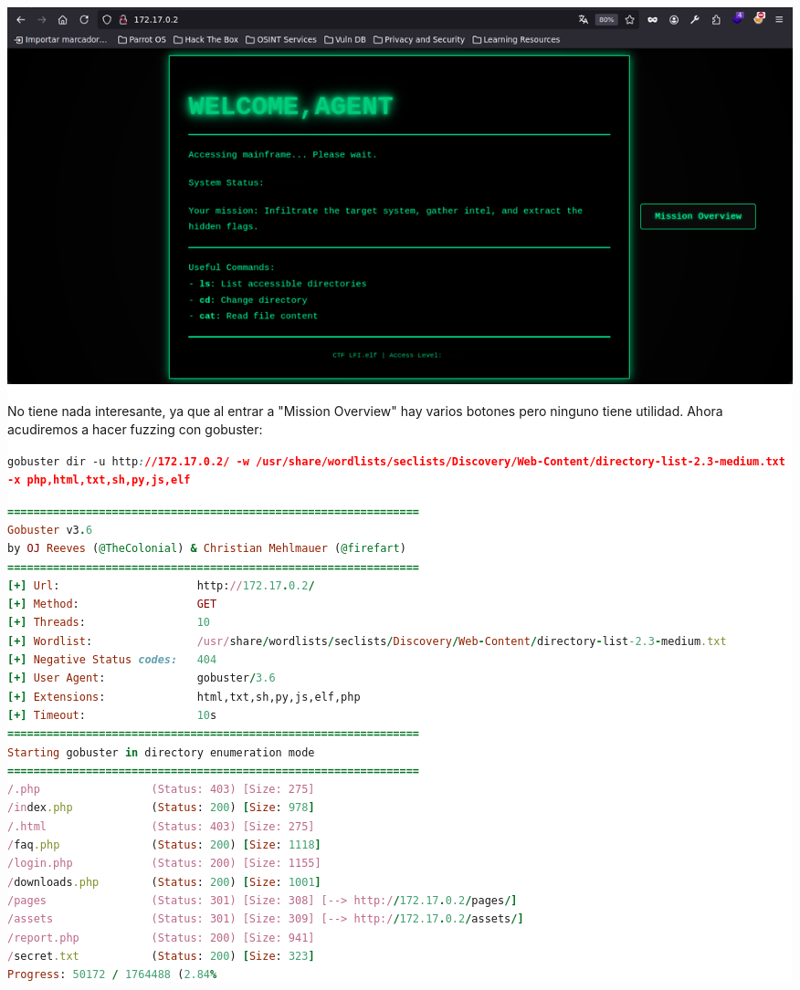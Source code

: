![80](./images/lfi.elf/imagenes/80.png)

No tiene nada interesante, ya que al entrar a "Mission Overview" hay varios botones pero ninguno tiene utilidad. Ahora acudiremos a hacer fuzzing con gobuster:

```css
gobuster dir -u http://172.17.0.2/ -w /usr/share/wordlists/seclists/Discovery/Web-Content/directory-list-2.3-medium.txt -x php,html,txt,sh,py,js,elf
```

```ruby
===============================================================
Gobuster v3.6
by OJ Reeves (@TheColonial) & Christian Mehlmauer (@firefart)
===============================================================
[+] Url:                     http://172.17.0.2/
[+] Method:                  GET
[+] Threads:                 10
[+] Wordlist:                /usr/share/wordlists/seclists/Discovery/Web-Content/directory-list-2.3-medium.txt
[+] Negative Status codes:   404
[+] User Agent:              gobuster/3.6
[+] Extensions:              html,txt,sh,py,js,elf,php
[+] Timeout:                 10s
===============================================================
Starting gobuster in directory enumeration mode
===============================================================
/.php                 (Status: 403) [Size: 275]
/index.php            (Status: 200) [Size: 978]
/.html                (Status: 403) [Size: 275]
/faq.php              (Status: 200) [Size: 1118]
/login.php            (Status: 200) [Size: 1155]
/downloads.php        (Status: 200) [Size: 1001]
/pages                (Status: 301) [Size: 308] [--> http://172.17.0.2/pages/]
/assets               (Status: 301) [Size: 309] [--> http://172.17.0.2/assets/]
/report.php           (Status: 200) [Size: 941]
/secret.txt           (Status: 200) [Size: 323]
Progress: 50172 / 1764488 (2.84%
```
